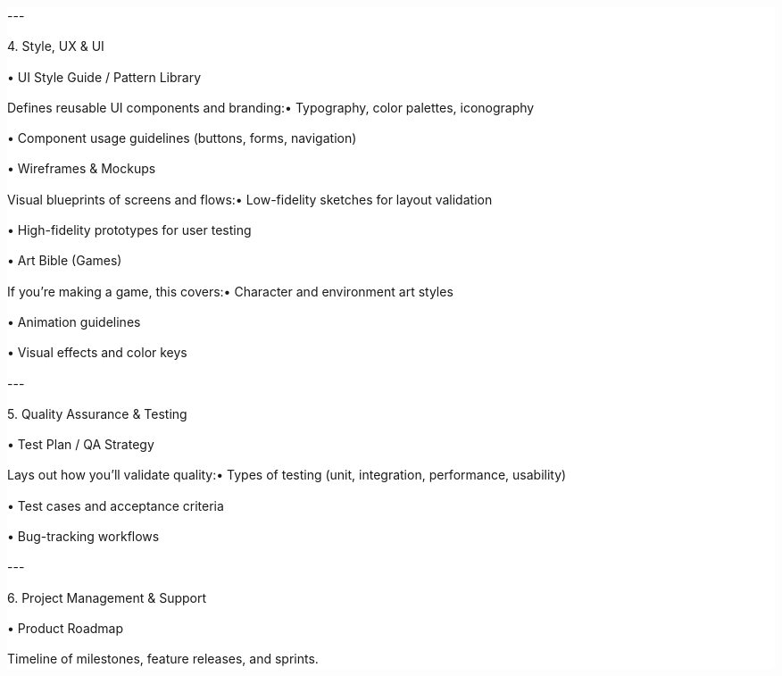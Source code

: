   

\---

  

4\. Style, UX & UI

  

• UI Style Guide / Pattern Library

Defines reusable UI components and branding:• Typography, color palettes, iconography

• Component usage guidelines (buttons, forms, navigation)

  

• Wireframes & Mockups

Visual blueprints of screens and flows:• Low-fidelity sketches for layout validation

• High-fidelity prototypes for user testing

  

• Art Bible (Games)

If you’re making a game, this covers:• Character and environment art styles

• Animation guidelines

• Visual effects and color keys

  

  

  

\---

  

5\. Quality Assurance & Testing

  

• Test Plan / QA Strategy

Lays out how you’ll validate quality:• Types of testing (unit, integration, performance, usability)

• Test cases and acceptance criteria

• Bug-tracking workflows

  

  

  

\---

  

6\. Project Management & Support

  

• Product Roadmap

Timeline of milestones, feature releases, and sprints.
